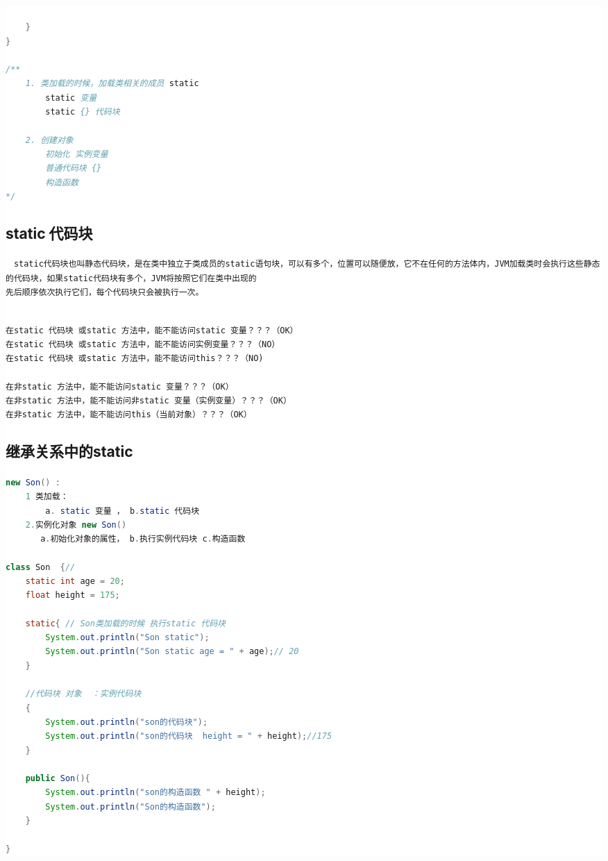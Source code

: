 ```java

    }
}

/**
	1. 类加载的时候，加载类相关的成员 static 
		static 变量
		static {} 代码块
		
	2. 创建对象
		初始化 实例变量
		普通代码块 {} 
		构造函数
*/

```

## static 代码块

	　static代码块也叫静态代码块，是在类中独立于类成员的static语句块，可以有多个，位置可以随便放，它不在任何的方法体内，JVM加载类时会执行这些静态的代码块，如果static代码块有多个，JVM将按照它们在类中出现的
	先后顺序依次执行它们，每个代码块只会被执行一次。
```

在static 代码块 或static 方法中，能不能访问static 变量？？？（OK）
在static 代码块 或static 方法中，能不能访问实例变量？？？（NO）
在static 代码块 或static 方法中，能不能访问this？？？（NO)

在非static 方法中，能不能访问static 变量？？？（OK）
在非static 方法中，能不能访问非static 变量（实例变量）？？？（OK）
在非static 方法中，能不能访问this（当前对象）？？？（OK）
```

## 继承关系中的static 

```java
new Son() : 
	1 类加载：
		a. static 变量 ， b.static 代码块   
    2.实例化对象 new Son()
	   a.初始化对象的属性， b.执行实例代码块 c.构造函数

class Son  {// 
	static int age = 20;
	float height = 175;
	
 	static{ // Son类加载的时候 执行static 代码块
        System.out.println("Son static");
        System.out.println("Son static age = " + age);// 20 
    }
 	
 	//代码块 对象  ：实例代码块
 	{
 		System.out.println("son的代码块");
 		System.out.println("son的代码块  height = " + height);//175
 	}
 	
 	public Son(){
 		System.out.println("son的构造函数 " + height);
 		System.out.println("Son的构造函数");
 	}

}
```